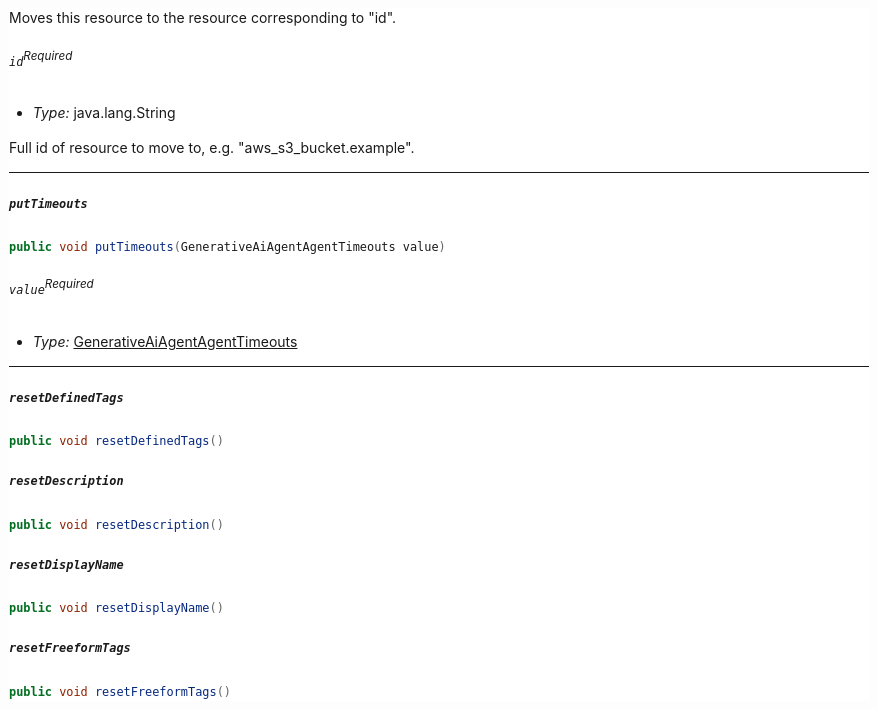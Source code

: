 Moves this resource to the resource corresponding to "id".

###### `id`<sup>Required</sup> <a name="id" id="rhizo-co-terraform-provider-oci.generativeAiAgentAgent.GenerativeAiAgentAgent.moveToId.parameter.id"></a>

- *Type:* java.lang.String

Full id of resource to move to, e.g. "aws_s3_bucket.example".

---

##### `putTimeouts` <a name="putTimeouts" id="rhizo-co-terraform-provider-oci.generativeAiAgentAgent.GenerativeAiAgentAgent.putTimeouts"></a>

```java
public void putTimeouts(GenerativeAiAgentAgentTimeouts value)
```

###### `value`<sup>Required</sup> <a name="value" id="rhizo-co-terraform-provider-oci.generativeAiAgentAgent.GenerativeAiAgentAgent.putTimeouts.parameter.value"></a>

- *Type:* <a href="#rhizo-co-terraform-provider-oci.generativeAiAgentAgent.GenerativeAiAgentAgentTimeouts">GenerativeAiAgentAgentTimeouts</a>

---

##### `resetDefinedTags` <a name="resetDefinedTags" id="rhizo-co-terraform-provider-oci.generativeAiAgentAgent.GenerativeAiAgentAgent.resetDefinedTags"></a>

```java
public void resetDefinedTags()
```

##### `resetDescription` <a name="resetDescription" id="rhizo-co-terraform-provider-oci.generativeAiAgentAgent.GenerativeAiAgentAgent.resetDescription"></a>

```java
public void resetDescription()
```

##### `resetDisplayName` <a name="resetDisplayName" id="rhizo-co-terraform-provider-oci.generativeAiAgentAgent.GenerativeAiAgentAgent.resetDisplayName"></a>

```java
public void resetDisplayName()
```

##### `resetFreeformTags` <a name="resetFreeformTags" id="rhizo-co-terraform-provider-oci.generativeAiAgentAgent.GenerativeAiAgentAgent.resetFreeformTags"></a>

```java
public void resetFreeformTags()
```

